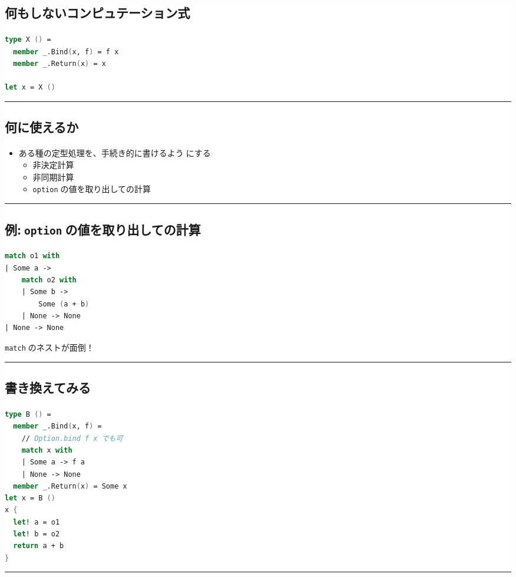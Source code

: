 
## 何もしないコンピュテーション式
```fsharp without-running
type X () =
  member _.Bind(x, f) = f x
  member _.Return(x) = x

let x = X ()
```

---

## 何に使えるか
* ある種の定型処理を、手続き的に書けるよう
   にする
   * 非決定計算
   * 非同期計算
   * `option` の値を取り出しての計算

---

## 例: `option` の値を取り出しての計算
```fsharp without-running
match o1 with
| Some a ->
    match o2 with
    | Some b ->
        Some (a + b)
    | None -> None
| None -> None
```

`match` のネストが面倒！

---

## 書き換えてみる
```fsharp without-running
type B () =
  member _.Bind(x, f) =
    // Option.bind f x でも可
    match x with
    | Some a -> f a
    | None -> None
  member _.Return(x) = Some x
let x = B ()
x {
  let! a = o1
  let! b = o2
  return a + b
}
```

---